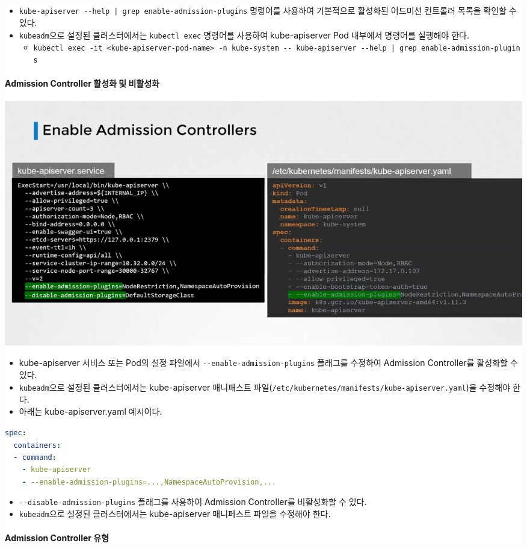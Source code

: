 - `kube-apiserver --help | grep enable-admission-plugins` 명령어를 사용하여 기본적으로 활성화된 어드미션 컨트롤러 목록을 확인할 수 있다.
- `kubeadm`으로 설정된 클러스터에서는 `kubectl exec` 명령어를 사용하여 kube-apiserver Pod 내부에서 명령어를 실행해야 한다.
  - `kubectl exec -it <kube-apiserver-pod-name> -n kube-system -- kube-apiserver --help | grep enable-admission-plugins`

#### Admission Controller 활성화 및 비활성화

![](images/5-enable-admission-controllers.png)

- kube-apiserver 서비스 또는 Pod의 설정 파일에서 `--enable-admission-plugins` 플래그를 수정하여 Admission Controller를 활성화할 수 있다.
- `kubeadm`으로 설정된 클러스터에서는 kube-apiserver 매니패스트 파일(`/etc/kubernetes/manifests/kube-apiserver.yaml`)을 수정해야 한다.
- 아래는 kube-apiserver.yaml 예시이다.

```yaml title=kube-apiserver.yaml
spec:
  containers:
  - command:
    - kube-apiserver
    - --enable-admission-plugins=...,NamespaceAutoProvision,...
```

- `--disable-admission-plugins` 플래그를 사용하여 Admission Controller를 비활성화할 수 있다.
- `kubeadm`으로 설정된 클러스터에서는 kube-apiserver 매니페스트 파일을 수정해야 한다.

#### Admission Controller 유형
